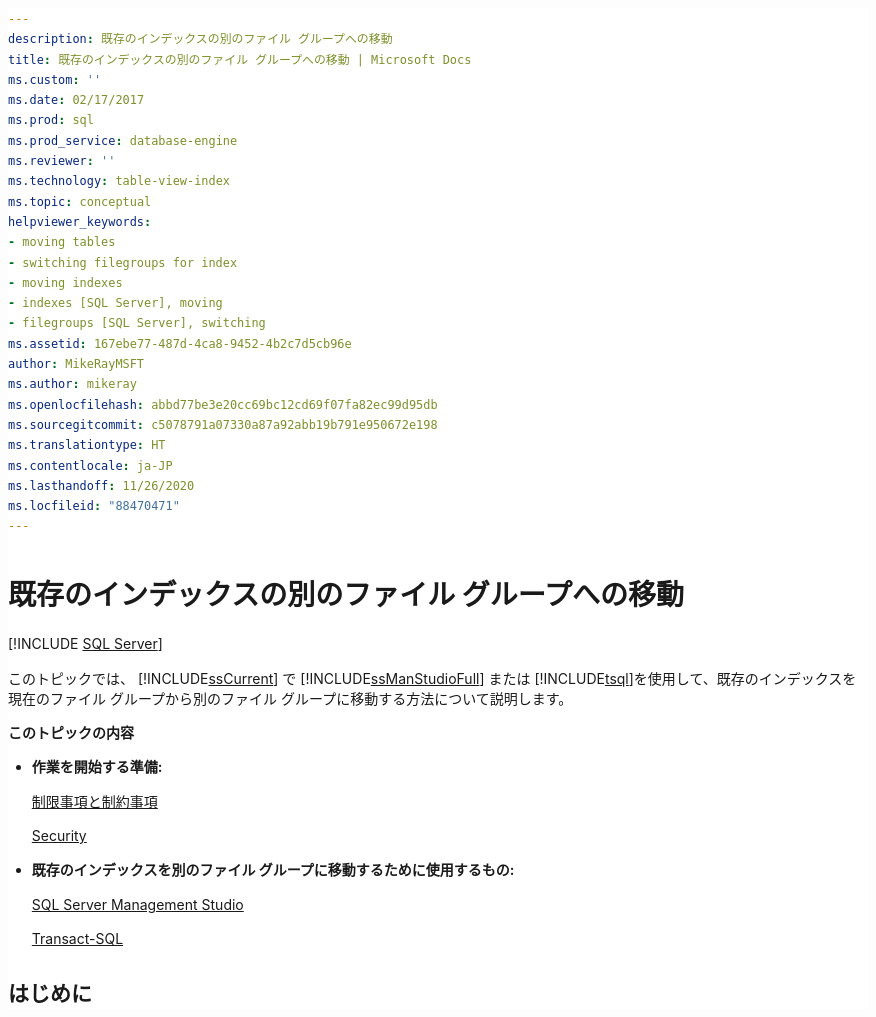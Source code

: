 ```yaml
---
description: 既存のインデックスの別のファイル グループへの移動
title: 既存のインデックスの別のファイル グループへの移動 | Microsoft Docs
ms.custom: ''
ms.date: 02/17/2017
ms.prod: sql
ms.prod_service: database-engine
ms.reviewer: ''
ms.technology: table-view-index
ms.topic: conceptual
helpviewer_keywords:
- moving tables
- switching filegroups for index
- moving indexes
- indexes [SQL Server], moving
- filegroups [SQL Server], switching
ms.assetid: 167ebe77-487d-4ca8-9452-4b2c7d5cb96e
author: MikeRayMSFT
ms.author: mikeray
ms.openlocfilehash: abbd77be3e20cc69bc12cd69f07fa82ec99d95db
ms.sourcegitcommit: c5078791a07330a87a92abb19b791e950672e198
ms.translationtype: HT
ms.contentlocale: ja-JP
ms.lasthandoff: 11/26/2020
ms.locfileid: "88470471"
---
```

# <a name="move-an-existing-index-to-a-different-filegroup"></a>既存のインデックスの別のファイル グループへの移動
 [!INCLUDE [SQL Server](../../includes/applies-to-version/sqlserver.md)]

  このトピックでは、 [!INCLUDE[ssCurrent](../../includes/sscurrent-md.md)] で [!INCLUDE[ssManStudioFull](../../includes/ssmanstudiofull-md.md)] または [!INCLUDE[tsql](../../includes/tsql-md.md)]を使用して、既存のインデックスを現在のファイル グループから別のファイル グループに移動する方法について説明します。  
  
 **このトピックの内容**  
  
-   **作業を開始する準備:**  
  
     [制限事項と制約事項](#Restrictions)  
  
     [Security](#Security)  
  
-   **既存のインデックスを別のファイル グループに移動するために使用するもの:**  
  
     [SQL Server Management Studio](#SSMSProcedure)  
  
     [Transact-SQL](#TsqlProcedure)  
  
##  <a name="before-you-begin"></a><a name="BeforeYouBegin"></a> はじめに  
  